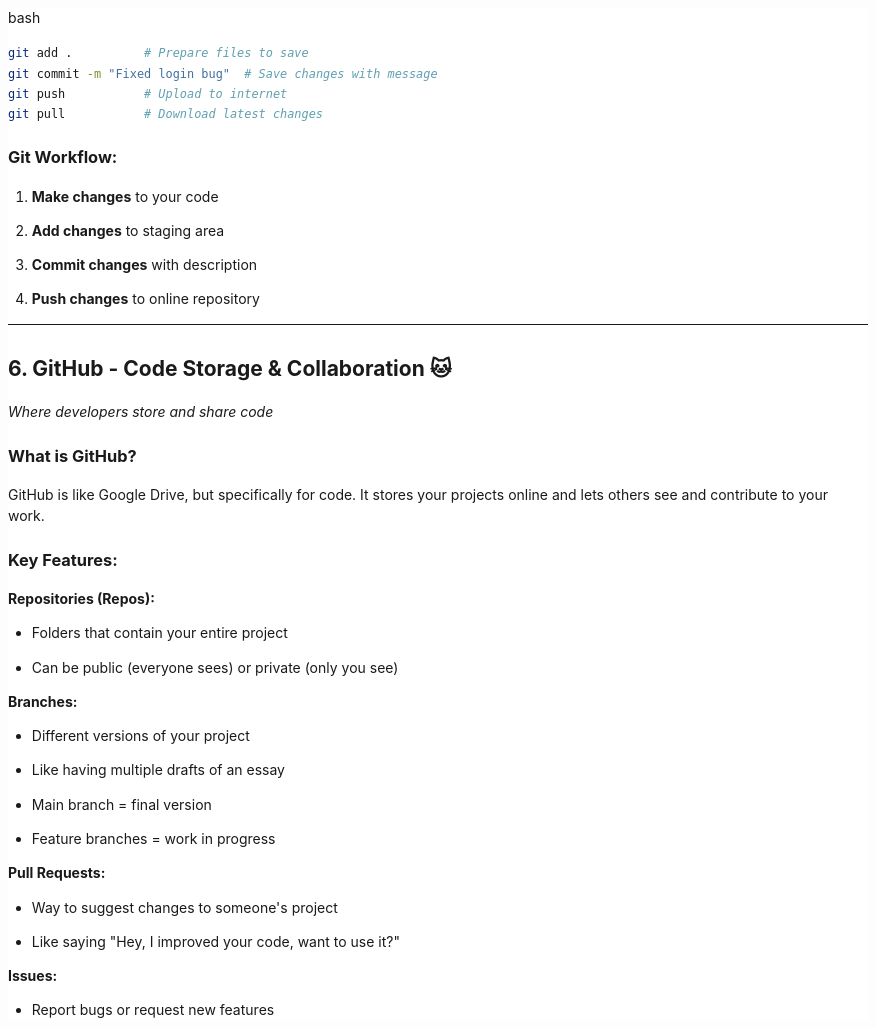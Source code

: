bash

```bash
git add .          # Prepare files to save
git commit -m "Fixed login bug"  # Save changes with message
git push           # Upload to internet
git pull           # Download latest changes
```

### Git Workflow:

1. **Make changes** to your code
    
2. **Add changes** to staging area
    
3. **Commit changes** with description
    
4. **Push changes** to online repository
    

---

## 6\. GitHub - Code Storage & Collaboration 🐱

*Where developers store and share code*

### What is GitHub?

GitHub is like Google Drive, but specifically for code. It stores your projects online and lets others see and contribute to your work.

### Key Features:

**Repositories (Repos):**

* Folders that contain your entire project
    
* Can be public (everyone sees) or private (only you see)
    

**Branches:**

* Different versions of your project
    
* Like having multiple drafts of an essay
    
* Main branch = final version
    
* Feature branches = work in progress
    

**Pull Requests:**

* Way to suggest changes to someone's project
    
* Like saying "Hey, I improved your code, want to use it?"
    

**Issues:**

* Report bugs or request new features
    
